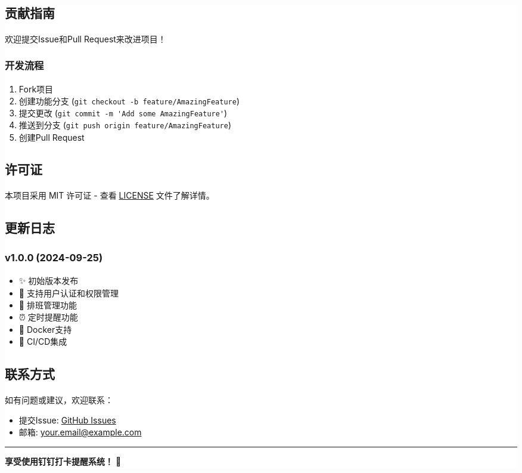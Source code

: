 ## 贡献指南

欢迎提交Issue和Pull Request来改进项目！

### 开发流程

1. Fork项目
2. 创建功能分支 (`git checkout -b feature/AmazingFeature`)
3. 提交更改 (`git commit -m 'Add some AmazingFeature'`)
4. 推送到分支 (`git push origin feature/AmazingFeature`)
5. 创建Pull Request

## 许可证

本项目采用 MIT 许可证 - 查看 [LICENSE](LICENSE) 文件了解详情。

## 更新日志

### v1.0.0 (2024-09-25)
- ✨ 初始版本发布
- 🚀 支持用户认证和权限管理
- 📅 排班管理功能
- ⏰ 定时提醒功能
- 🐳 Docker支持
- 🔄 CI/CD集成

## 联系方式

如有问题或建议，欢迎联系：
- 提交Issue: [GitHub Issues](https://github.com/yourusername/dingding-attendance-system/issues)
- 邮箱: your.email@example.com

---

**享受使用钉钉打卡提醒系统！** 🎉